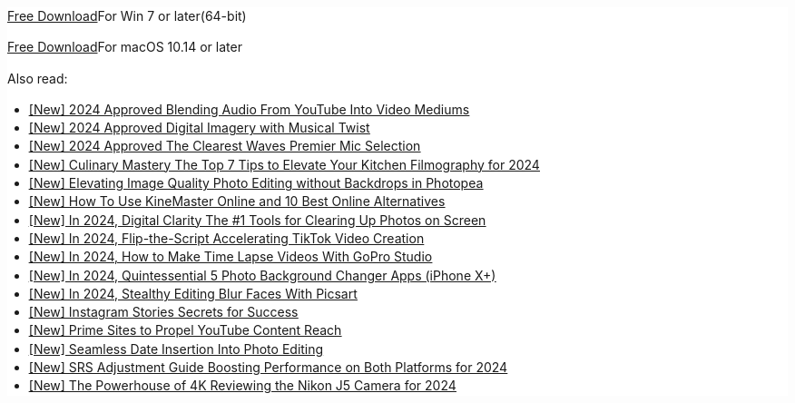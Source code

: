 [Free Download](https://tools.techidaily.com/wondershare/filmora/download/)For Win 7 or later(64-bit)

[Free Download](https://tools.techidaily.com/wondershare/filmora/download/)For macOS 10.14 or later

<ins class="adsbygoogle"
     style="display:block"
     data-ad-format="autorelaxed"
     data-ad-client="ca-pub-7571918770474297"
     data-ad-slot="1223367746"></ins>

<ins class="adsbygoogle"
     style="display:block"
     data-ad-format="autorelaxed"
     data-ad-client="ca-pub-7571918770474297"
     data-ad-slot="1223367746"></ins>



<ins class="adsbygoogle"
     style="display:block"
     data-ad-client="ca-pub-7571918770474297"
     data-ad-slot="8358498916"
     data-ad-format="auto"
     data-full-width-responsive="true"></ins>


<span class="atpl-alsoreadstyle">Also read:</span>
<div><ul>
<li><a href="https://fox-access.techidaily.com/new-2024-approved-blending-audio-from-youtube-into-video-mediums/"><u>[New] 2024 Approved  Blending Audio From YouTube Into Video Mediums</u></a></li>
<li><a href="https://fox-access.techidaily.com/new-2024-approved-digital-imagery-with-musical-twist/"><u>[New] 2024 Approved  Digital Imagery with Musical Twist</u></a></li>
<li><a href="https://fox-access.techidaily.com/new-2024-approved-the-clearest-waves-premier-mic-selection/"><u>[New] 2024 Approved  The Clearest Waves  Premier Mic Selection</u></a></li>
<li><a href="https://fox-access.techidaily.com/new-culinary-mastery-the-top-7-tips-to-elevate-your-kitchen-filmography-for-2024/"><u>[New] Culinary Mastery  The Top 7 Tips to Elevate Your Kitchen Filmography for 2024</u></a></li>
<li><a href="https://fox-access.techidaily.com/new-elevating-image-quality-photo-editing-without-backdrops-in-photopea/"><u>[New] Elevating Image Quality  Photo Editing without Backdrops in Photopea</u></a></li>
<li><a href="https://fox-access.techidaily.com/new-how-to-use-kinemaster-online-and-10-best-online-alternatives/"><u>[New] How To Use KineMaster Online and 10 Best Online Alternatives</u></a></li>
<li><a href="https://fox-access.techidaily.com/new-in-2024-digital-clarity-the-1-tools-for-clearing-up-photos-on-screen/"><u>[New] In 2024, Digital Clarity  The #1 Tools for Clearing Up Photos on Screen</u></a></li>
<li><a href="https://tiktok-video-recordings.techidaily.com/new-in-2024-flip-the-script-accelerating-tiktok-video-creation/"><u>[New] In 2024, Flip-the-Script  Accelerating TikTok Video Creation</u></a></li>
<li><a href="https://fox-access.techidaily.com/new-in-2024-how-to-make-time-lapse-videos-with-gopro-studio/"><u>[New] In 2024, How to Make Time Lapse Videos With GoPro Studio</u></a></li>
<li><a href="https://fox-access.techidaily.com/new-in-2024-quintessential-5-photo-background-changer-apps-iphone-xplus/"><u>[New] In 2024, Quintessential 5 Photo Background Changer Apps (iPhone X+)</u></a></li>
<li><a href="https://fox-access.techidaily.com/new-in-2024-stealthy-editing-blur-faces-with-picsart/"><u>[New] In 2024, Stealthy Editing  Blur Faces With Picsart</u></a></li>
<li><a href="https://instagram-videos.techidaily.com/new-instagram-stories-secrets-for-success/"><u>[New] Instagram Stories Secrets for Success</u></a></li>
<li><a href="https://extra-approaches.techidaily.com/new-prime-sites-to-propel-youtube-content-reach/"><u>[New] Prime Sites to Propel YouTube Content Reach</u></a></li>
<li><a href="https://fox-access.techidaily.com/new-seamless-date-insertion-into-photo-editing/"><u>[New] Seamless Date Insertion Into Photo Editing</u></a></li>
<li><a href="https://fox-access.techidaily.com/new-srs-adjustment-guide-boosting-performance-on-both-platforms-for-2024/"><u>[New] SRS Adjustment Guide  Boosting Performance on Both Platforms for 2024</u></a></li>
<li><a href="https://fox-access.techidaily.com/new-the-powerhouse-of-4k-reviewing-the-nikon-j5-camera-for-2024/"><u>[New] The Powerhouse of 4K  Reviewing the Nikon J5 Camera for 2024</u></a></li>